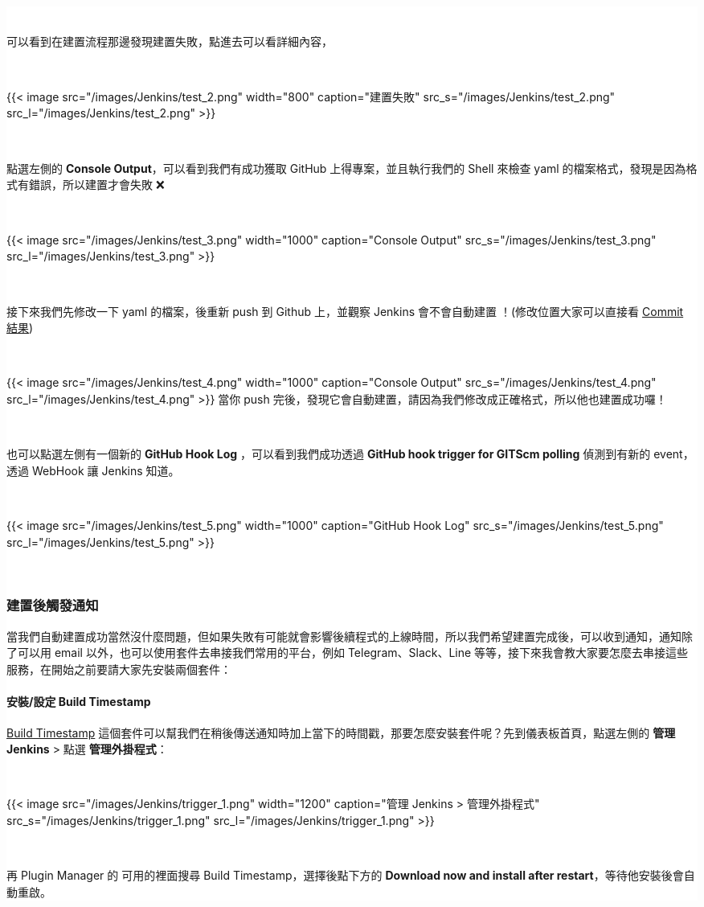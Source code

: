 <br>

可以看到在建置流程那邊發現建置失敗，點進去可以看詳細內容，

<br>

{{< image src="/images/Jenkins/test_2.png"  width="800" caption="建置失敗" src_s="/images/Jenkins/test_2.png" src_l="/images/Jenkins/test_2.png" >}}

<br>

點選左側的 **Console Output**，可以看到我們有成功獲取 GitHub 上得專案，並且執行我們的 Shell 來檢查 yaml 的檔案格式，發現是因為格式有錯誤，所以建置才會失敗 ❌ 

<br>

{{< image src="/images/Jenkins/test_3.png"  width="1000" caption="Console Output" src_s="/images/Jenkins/test_3.png" src_l="/images/Jenkins/test_3.png" >}}

<br>

接下來我們先修改一下 yaml 的檔案，後重新 push 到 Github 上，並觀察 Jenkins 會不會自動建置 ！(修改位置大家可以直接看 [Commit 結果](https://github.com/880831ian/Jenkins/commit/729556412ef8796477a351040604aad8c8083c05))

<br>

{{< image src="/images/Jenkins/test_4.png"  width="1000" caption="Console Output" src_s="/images/Jenkins/test_4.png" src_l="/images/Jenkins/test_4.png" >}}
當你 push 完後，發現它會自動建置，請因為我們修改成正確格式，所以他也建置成功囉！

<br>

也可以點選左側有一個新的 **GitHub Hook Log** ，可以看到我們成功透過 **GitHub hook trigger for GITScm polling** 偵測到有新的 event，透過 WebHook 讓 Jenkins 知道。

<br>

{{< image src="/images/Jenkins/test_5.png"  width="1000" caption="GitHub Hook Log" src_s="/images/Jenkins/test_5.png" src_l="/images/Jenkins/test_5.png" >}}

<br>

### 建置後觸發通知

當我們自動建置成功當然沒什麼問題，但如果失敗有可能就會影響後續程式的上線時間，所以我們希望建置完成後，可以收到通知，通知除了可以用 email 以外，也可以使用套件去串接我們常用的平台，例如 Telegram、Slack、Line 等等，接下來我會教大家要怎麼去串接這些服務，在開始之前要請大家先安裝兩個套件：

#### 安裝/設定 Build Timestamp

[Build Timestamp](https://plugins.jenkins.io/build-timestamp/) 這個套件可以幫我們在稍後傳送通知時加上當下的時間戳，那要怎麼安裝套件呢？先到儀表板首頁，點選左側的 **管理 Jenkins** > 點選 **管理外掛程式**：

<br>

{{< image src="/images/Jenkins/trigger_1.png"  width="1200" caption="管理 Jenkins > 管理外掛程式" src_s="/images/Jenkins/trigger_1.png" src_l="/images/Jenkins/trigger_1.png" >}}

<br>

再 Plugin Manager 的 可用的裡面搜尋 Build Timestamp，選擇後點下方的 **Download now and install after restart**，等待他安裝後會自動重啟。
